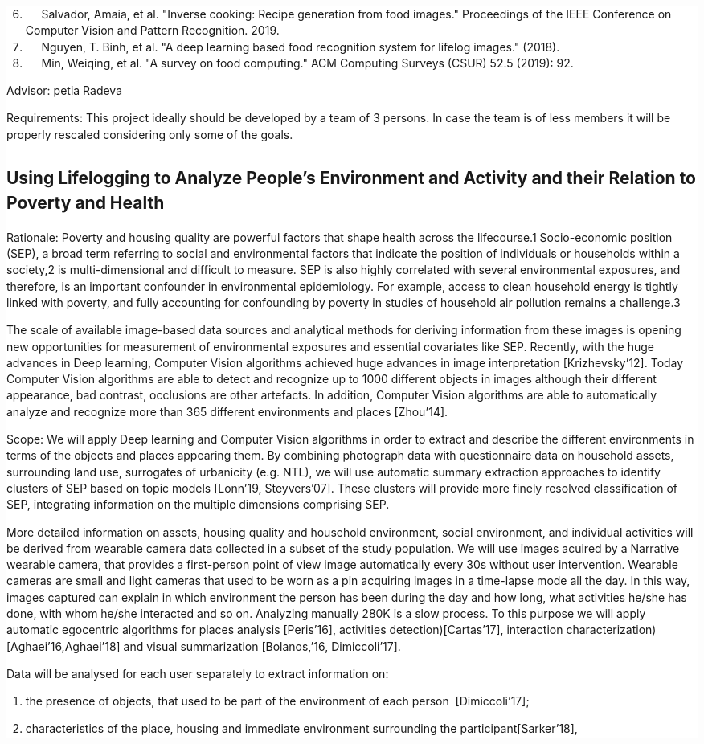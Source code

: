 6.      Salvador, Amaia, et al. "Inverse cooking: Recipe generation from food images." Proceedings of the IEEE Conference on Computer Vision and Pattern Recognition. 2019.
7.      Nguyen, T. Binh, et al. "A deep learning based food recognition system for lifelog images." (2018).
8.      Min, Weiqing, et al. "A survey on food computing." ACM Computing Surveys (CSUR) 52.5 (2019): 92.

Advisor: petia Radeva

Requirements: This project ideally should be developed by a team of 3 persons. In case the team is of less members it will be properly rescaled considering only some of the goals.


## Using Lifelogging to Analyze People’s Environment and Activity and their Relation to Poverty and Health
Rationale: Poverty and housing quality are powerful factors that shape health across the lifecourse.1 Socio-economic position (SEP), a broad term referring to social and environmental factors that indicate the position of individuals or households within a society,2 is multi-dimensional and difficult to measure. SEP is also highly correlated with several environmental exposures, and therefore, is an important confounder in environmental epidemiology. For example, access to clean household energy is tightly linked with poverty, and fully accounting for confounding by poverty in studies of household air pollution remains a challenge.3

The scale of available image-based data sources and analytical methods for deriving information from these images is opening new opportunities for measurement of environmental exposures and essential covariates like SEP. Recently, with the huge advances in Deep learning, Computer Vision algorithms achieved huge advances in image interpretation [Krizhevsky’12]. Today Computer Vision algorithms are able to detect and recognize up to 1000 different objects in images although their different appearance, bad contrast, occlusions are other artefacts. In addition, Computer Vision algorithms are able to automatically analyze and recognize more than 365 different environments and places [Zhou’14].

Scope: We will apply Deep learning and Computer Vision algorithms in order to extract and describe the different environments in terms of the objects and places appearing them. By combining photograph data with questionnaire data on household assets, surrounding land use, surrogates of urbanicity (e.g. NTL), we will use automatic summary extraction approaches to identify clusters of SEP based on topic models [Lonn’19, Steyvers’07]. These clusters will provide more finely resolved classification of SEP, integrating information on the multiple dimensions comprising SEP.

More detailed information on assets, housing quality and household environment, social environment, and individual activities will be derived from wearable camera data collected in a subset of the study population. We will use images acuired by a Narrative wearable camera, that provides a first-person point of view image automatically every 30s without user intervention. Wearable cameras are small and light cameras that used to be worn as a pin acquiring images in a time-lapse mode all the day. In this way, images captured can explain in which environment the person has been during the day and how long, what activities he/she has done, with whom he/she interacted and so on. Analyzing manually 280K is a slow process. To this purpose we will apply automatic egocentric algorithms for places analysis [Peris’16], activities detection)[Cartas’17], interaction characterization) [Aghaei’16,Aghaei’18] and visual summarization [Bolanos,’16, Dimiccoli’17].

Data will be analysed for each user separately to extract information on: 

1) the presence of objects, that used to be part of the environment of each person  [Dimiccoli’17]; 

2) characteristics of the place, housing and immediate environment surrounding the participant[Sarker’18], 
